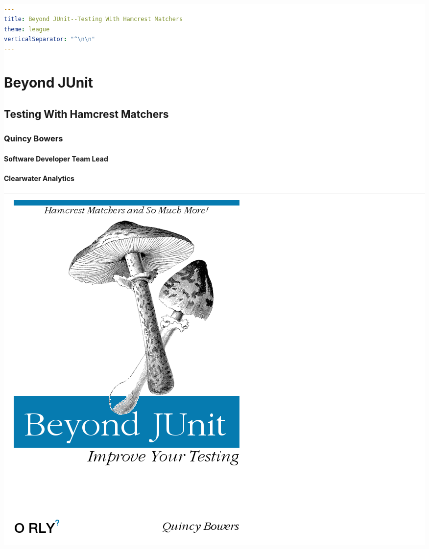 ```yaml
---
title: Beyond JUnit--Testing With Hamcrest Matchers
theme: league
verticalSeparator: "^\n\n"
---
```

# Beyond JUnit
## Testing With Hamcrest Matchers
### Quincy Bowers

#### Software Developer Team Lead
#### Clearwater Analytics

---

![Collaborators](res/orly.png)
